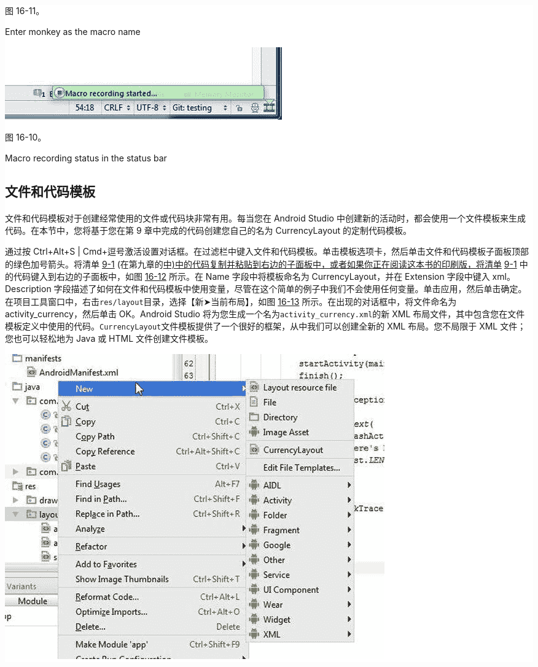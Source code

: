 图 16-11。

Enter monkey as the macro name

![A978-1-4302-6602-0_16_Fig10_HTML.jpg](img/A978-1-4302-6602-0_16_Fig10_HTML.jpg)

图 16-10。

Macro recording status in the status bar

## 文件和代码模板

文件和代码模板对于创建经常使用的文件或代码块非常有用。每当您在 Android Studio 中创建新的活动时，都会使用一个文件模板来生成代码。在本节中，您将基于您在第 9 章中完成的代码创建您自己的名为 CurrencyLayout 的定制代码模板。

通过按 Ctrl+Alt+S | Cmd+逗号激活设置对话框。在过滤栏中键入文件和代码模板。单击模板选项卡，然后单击文件和代码模板子面板顶部的绿色加号箭头。将清单 [9-1](09.html#FPar1) (在第九章的[中)中的代码复制并粘贴到右边的子面板中，或者如果你正在阅读这本书的印刷版，将清单](09.html) [9-1](09.html#FPar1) 中的代码键入到右边的子面板中，如图 [16-12](#Fig12) 所示。在 Name 字段中将模板命名为 CurrencyLayout，并在 Extension 字段中键入 xml。Description 字段描述了如何在文件和代码模板中使用变量，尽管在这个简单的例子中我们不会使用任何变量。单击应用，然后单击确定。在项目工具窗口中，右击`res/layout`目录，选择【新➤当前布局】，如图 [16-13](#Fig13) 所示。在出现的对话框中，将文件命名为 activity_currency，然后单击 OK。Android Studio 将为您生成一个名为`activity_currency.xml`的新 XML 布局文件，其中包含您在文件模板定义中使用的代码。`CurrencyLayout`文件模板提供了一个很好的框架，从中我们可以创建全新的 XML 布局。您不局限于 XML 文件；您也可以轻松地为 Java 或 HTML 文件创建文件模板。

![A978-1-4302-6602-0_16_Fig13_HTML.jpg](img/A978-1-4302-6602-0_16_Fig13_HTML.jpg)
